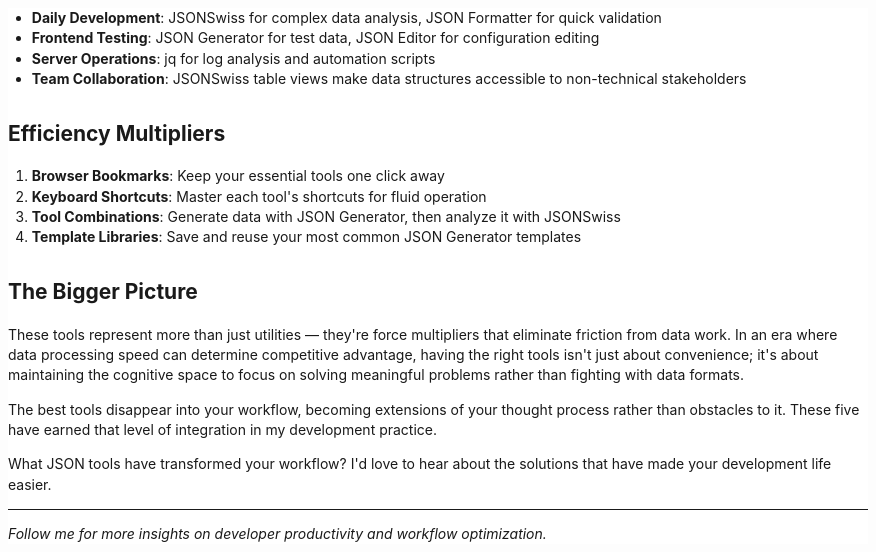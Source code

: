 - **Daily Development**: JSONSwiss for complex data analysis, JSON Formatter for quick validation
- **Frontend Testing**: JSON Generator for test data, JSON Editor for configuration editing
- **Server Operations**: jq for log analysis and automation scripts
- **Team Collaboration**: JSONSwiss table views make data structures accessible to non-technical stakeholders

## Efficiency Multipliers

1. **Browser Bookmarks**: Keep your essential tools one click away
2. **Keyboard Shortcuts**: Master each tool's shortcuts for fluid operation
3. **Tool Combinations**: Generate data with JSON Generator, then analyze it with JSONSwiss
4. **Template Libraries**: Save and reuse your most common JSON Generator templates

## The Bigger Picture

These tools represent more than just utilities — they're force multipliers that eliminate friction from data work. In an era where data processing speed can determine competitive advantage, having the right tools isn't just about convenience; it's about maintaining the cognitive space to focus on solving meaningful problems rather than fighting with data formats.

The best tools disappear into your workflow, becoming extensions of your thought process rather than obstacles to it. These five have earned that level of integration in my development practice.

What JSON tools have transformed your workflow? I'd love to hear about the solutions that have made your development life easier.

---

*Follow me for more insights on developer productivity and workflow optimization.*